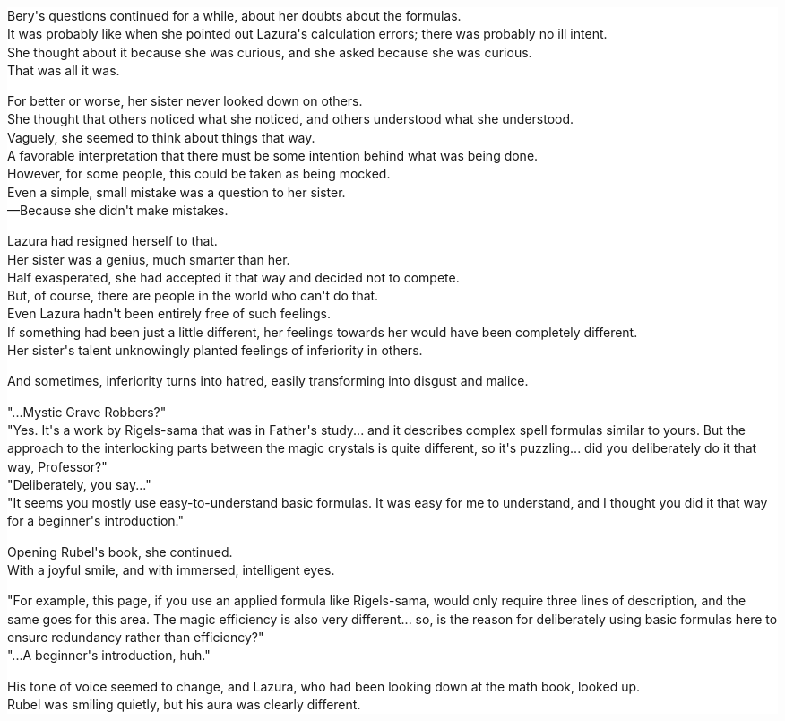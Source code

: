 Bery's questions continued for a while, about her doubts about the
formulas.  
It was probably like when she pointed out Lazura's calculation errors;
there was probably no ill intent.  
She thought about it because she was curious, and she asked because she
was curious.  
That was all it was.  
  
For better or worse, her sister never looked down on others.  
She thought that others noticed what she noticed, and others understood
what she understood.  
Vaguely, she seemed to think about things that way.  
A favorable interpretation that there must be some intention behind what
was being done.  
However, for some people, this could be taken as being mocked.  
Even a simple, small mistake was a question to her sister.  
—Because she didn't make mistakes.  
  
Lazura had resigned herself to that.  
Her sister was a genius, much smarter than her.  
Half exasperated, she had accepted it that way and decided not to
compete.  
But, of course, there are people in the world who can't do that.  
Even Lazura hadn't been entirely free of such feelings.  
If something had been just a little different, her feelings towards her
would have been completely different.  
Her sister's talent unknowingly planted feelings of inferiority in
others.  
  
And sometimes, inferiority turns into hatred, easily transforming into
disgust and malice.  
  
"...Mystic Grave Robbers?"  
"Yes. It's a work by Rigels-sama that was in Father's study... and it
describes complex spell formulas similar to yours. But the approach to
the interlocking parts between the magic crystals is quite different, so
it's puzzling... did you deliberately do it that way, Professor?"  
"Deliberately, you say..."  
"It seems you mostly use easy-to-understand basic formulas. It was easy
for me to understand, and I thought you did it that way for a beginner's
introduction."  
  
Opening Rubel's book, she continued.  
With a joyful smile, and with immersed, intelligent eyes.  
  
"For example, this page, if you use an applied formula like Rigels-sama,
would only require three lines of description, and the same goes for
this area. The magic efficiency is also very different... so, is the
reason for deliberately using basic formulas here to ensure redundancy
rather than efficiency?"  
"...A beginner's introduction, huh."  
  
His tone of voice seemed to change, and Lazura, who had been looking
down at the math book, looked up.  
Rubel was smiling quietly, but his aura was clearly different.  
  